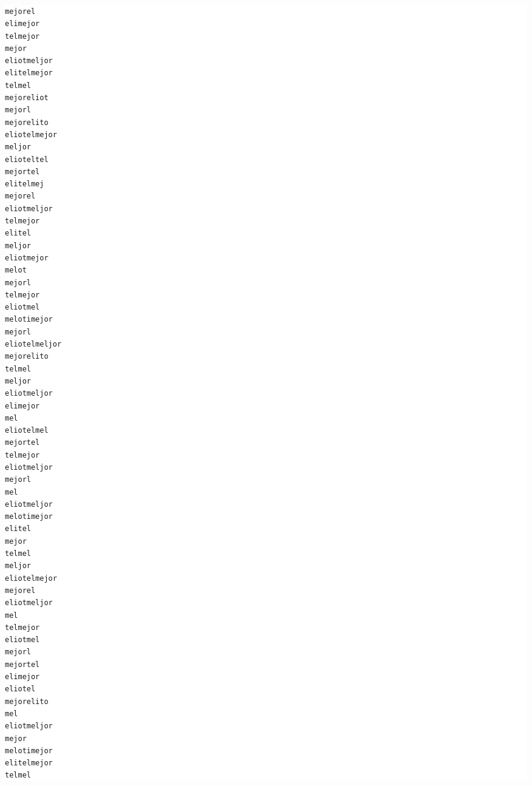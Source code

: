 ```
mejorel
elimejor
telmejor
mejor
eliotmeljor
elitelmejor
telmel
mejoreliot
mejorl
mejorelito
eliotelmejor
meljor
elioteltel
mejortel
elitelmej
mejorel
eliotmeljor
telmejor
elitel
meljor
eliotmejor
melot
mejorl
telmejor
eliotmel
melotimejor
mejorl
eliotelmeljor
mejorelito
telmel
meljor
eliotmeljor
elimejor
mel
eliotelmel
mejortel
telmejor
eliotmeljor
mejorl
mel
eliotmeljor
melotimejor
elitel
mejor
telmel
meljor
eliotelmejor
mejorel
eliotmeljor
mel
telmejor
eliotmel
mejorl
mejortel
elimejor
eliotel
mejorelito
mel
eliotmeljor
mejor
melotimejor
elitelmejor
telmel
```
